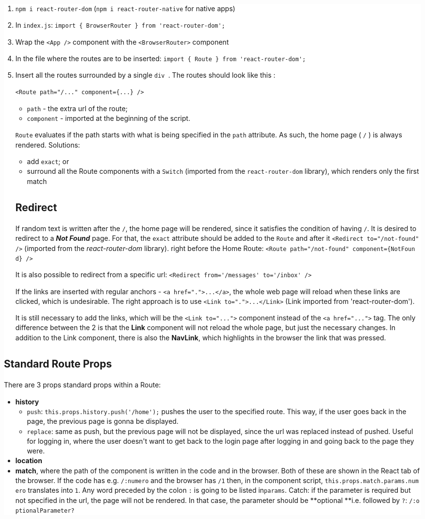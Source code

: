 1. `npm i react-router-dom` 	(`npm i react-router-native` for native apps)

2. In `index.js`: `import { BrowserRouter } from 'react-router-dom';`

3. Wrap the `<App />` component with the `<BrowserRouter>` component

4. In the file where the routes are to be inserted: `import { Route } from 'react-router-dom';`

5. Insert all the routes surrounded by a single `div `. The routes should look like this : 

   `<Route path="/..." component={...} />`

   + `path` - the extra url of the route;
   + `component` - imported at the beginning of the script. 

   `Route` evaluates if the path starts with what is being specified in the `path` attribute. As such, the home page ( `/` ) is always rendered. Solutions:

   + add `exact`; or
   + surround all the Route components with a `Switch` (imported from the `react-router-dom` library), which renders only the first match

   

   ## Redirect

   If random text is written after the `/`, the home page will be rendered, since it satisfies the condition of having `/`. It is desired to redirect to a ***Not Found*** page. For that, the `exact` attribute should be added to the `Route`  and after it `<Redirect to="/not-found" />` (imported from the *react-router-dom* library). right before the Home Route:  `<Route path="/not-found" component={NotFound} />`

   It is also possible to redirect from a specific url:   `<Redirect from='/messages' to='/inbox' />`

   

   If the links are inserted with regular anchors - `<a href=".">...</a>`, the whole web page will reload when these links are clicked, which is undesirable. The right approach is to use `<Link to=".">...</Link>` (Link imported from 'react-router-dom').

   It is still necessary to add the links, which will be the `<Link to="...">` component instead of the `<a href="...">` tag. The only difference between the 2 is that the **Link** component will not reload the whole page, but just the necessary changes. In addition to the Link component, there is also the **NavLink**, which highlights in the browser the link that was pressed.



## Standard Route Props

There are 3 props standard props within a Route:

+ **history**
  + `push`: `this.props.history.push('/home');` pushes the user to the specified route. This way, if the user goes back in the page, the previous page is gonna be displayed.
  + `replace`: same as push, but the previous page will not be displayed, since the url was replaced instead of pushed. Useful for logging in, where the user doesn't want to get back to the login page after logging in and going back to the page they were.
+ **location**
+ **match**, where the path of the component is written in the code and in the browser. Both of these are shown in the React tab of the browser. If the code has e.g. `/:numero` and the browser has `/1` then, in the component script, `this.props.match.params.numero` translates into `1`. Any word preceded by the colon `:` is going to be listed in`params`. Catch: if the parameter is required but not specified in the url, the page will not be rendered. In that case, the parameter should be **optional **i.e. followed by `?`:
        `/:optionalParameter?` 

